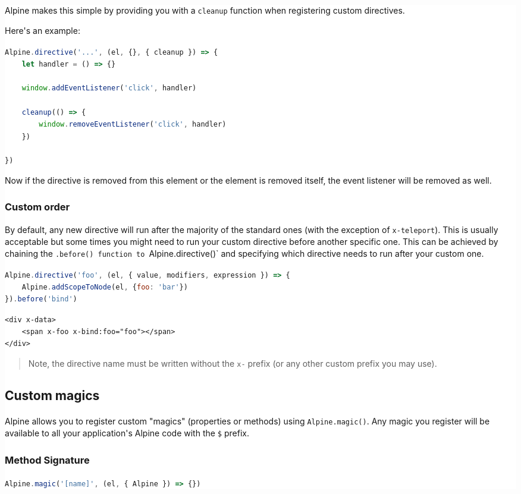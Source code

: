 Alpine makes this simple by providing you with a `cleanup` function when registering custom directives.

Here's an example:

```js
Alpine.directive('...', (el, {}, { cleanup }) => {
    let handler = () => {}

    window.addEventListener('click', handler)

    cleanup(() => {
        window.removeEventListener('click', handler)
    })

})
```

Now if the directive is removed from this element or the element is removed itself, the event listener will be removed as well.

<a name="custom-order"></a>
### Custom order

By default, any new directive will run after the majority of the standard ones (with the exception of `x-teleport`). This is usually acceptable but some times you might need to run your custom directive before another specific one.
This can be achieved by chaining the `.before() function to `Alpine.directive()` and specifying which directive needs to run after your custom one.

```js
Alpine.directive('foo', (el, { value, modifiers, expression }) => {
    Alpine.addScopeToNode(el, {foo: 'bar'})
}).before('bind')
```
```alpine
<div x-data>
    <span x-foo x-bind:foo="foo"></span>
</div>
```
> Note, the directive name must be written without the `x-` prefix (or any other custom prefix you may use).

<a name="custom-magics"></a>
## Custom magics

Alpine allows you to register custom "magics" (properties or methods) using `Alpine.magic()`. Any magic you register will be available to all your application's Alpine code with the `$` prefix.

<a name="method-signature"></a>
### Method Signature

```js
Alpine.magic('[name]', (el, { Alpine }) => {})
```
